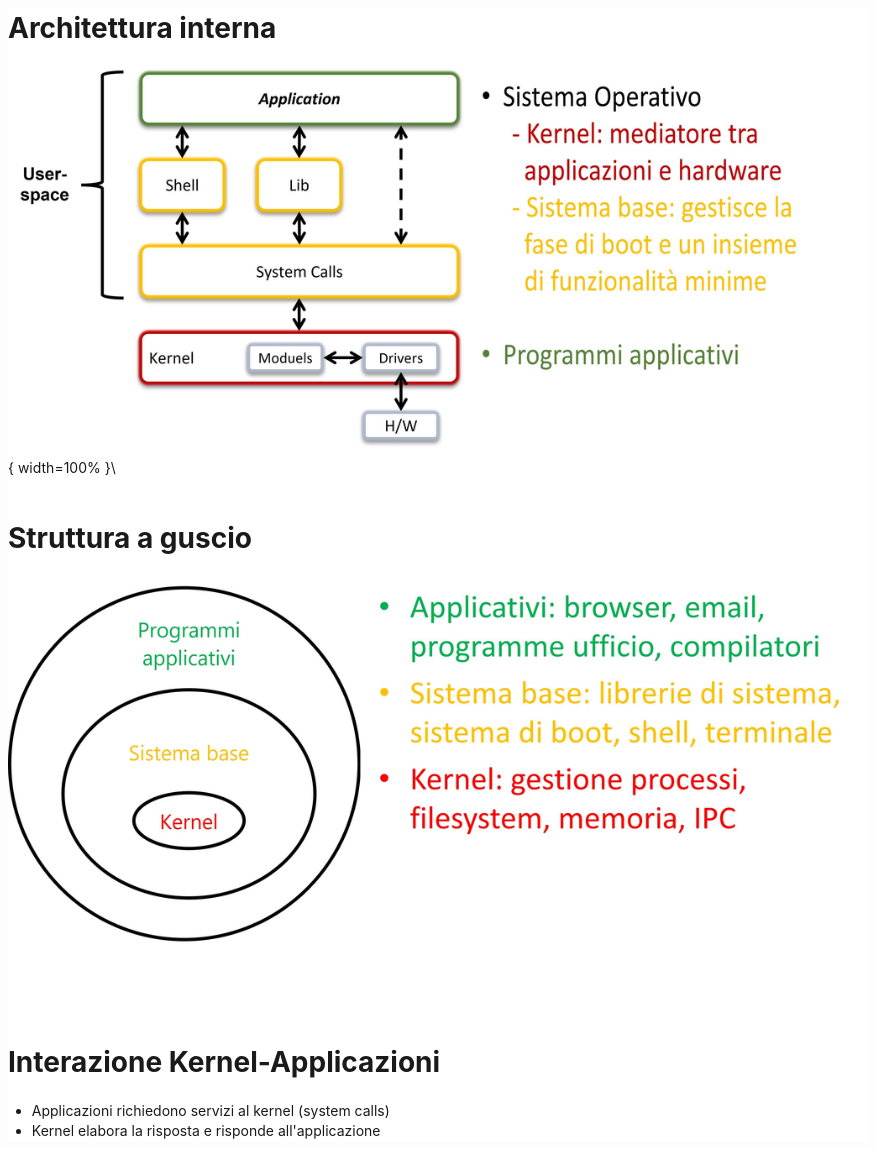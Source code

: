 # Architettura interna
![Architettura interna](images/architettura-interna.jpeg){ width=100% }\

# Struttura a guscio
![Struttura a guscio](images/Struttura-a-guscio.jpeg)

# Interazione Kernel-Applicazioni
* Applicazioni richiedono servizi al kernel (system calls)
* Kernel elabora la risposta e risponde all'applicazione